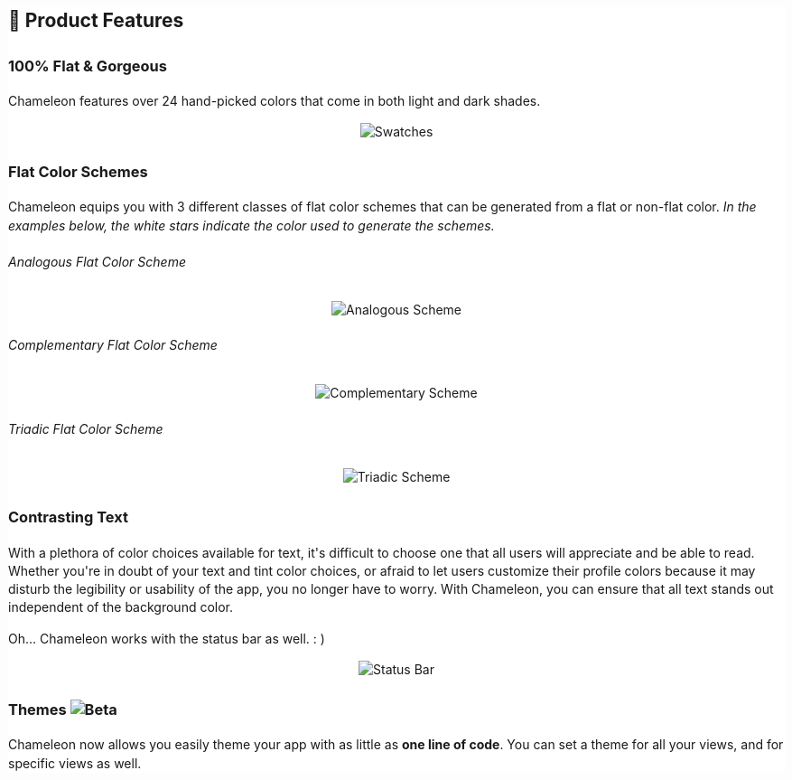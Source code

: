 ## 🌟 Product Features

### 100% Flat & Gorgeous

Chameleon features over 24 hand-picked colors that come in both light and dark shades. 

<p align="center">
  <img src="http://i.imgur.com/wkGGWkN.png" alt="Swatches"/>
</p>

### Flat Color Schemes

Chameleon equips you with 3 different classes of flat color schemes that can be generated from a flat or non-flat color. *In the examples below, the white stars indicate the color used to generate the schemes.*

###### Analogous Flat Color Scheme

<p align="center">
  <img src="http://i.imgur.com/cPAkSWA.png" alt="Analogous Scheme"/>
</p>

###### Complementary Flat Color Scheme
<p align="center">
  <img src="http://i.imgur.com/kisXJsu.png" alt="Complementary Scheme"/>
</p>

###### Triadic Flat Color Scheme
<p align="center">
  <img src="http://i.imgur.com/Cy452jQ.png" alt="Triadic Scheme"/>
</p>

### Contrasting Text
With a plethora of color choices available for text, it's difficult to choose one that all users will appreciate and be able to read. Whether you're in doubt of your text and tint color choices, or afraid to let users customize their profile colors because it may disturb the legibility or usability of the app, you no longer have to worry. With Chameleon, you can ensure that all text stands out independent of the background color.

Oh... Chameleon works with the status bar as well. : )

<p align="center">
  <img src="http://s29.postimg.org/i1syd7bkn/Contrast.gif" alt="Status Bar"/>
</p>

### Themes ![Beta](http://i.imgur.com/JyYiUJq.png)

Chameleon now allows you easily theme your app with as little as **one line of code**. You can set a theme for all your views, and for specific views as well.
